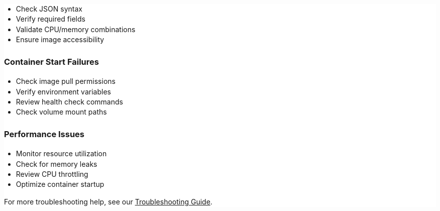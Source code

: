 - Check JSON syntax
- Verify required fields
- Validate CPU/memory combinations
- Ensure image accessibility

### Container Start Failures

- Check image pull permissions
- Verify environment variables
- Review health check commands
- Check volume mount paths

### Performance Issues

- Monitor resource utilization
- Check for memory leaks
- Review CPU throttling
- Optimize container startup

For more troubleshooting help, see our [Troubleshooting Guide](/guides/troubleshooting).